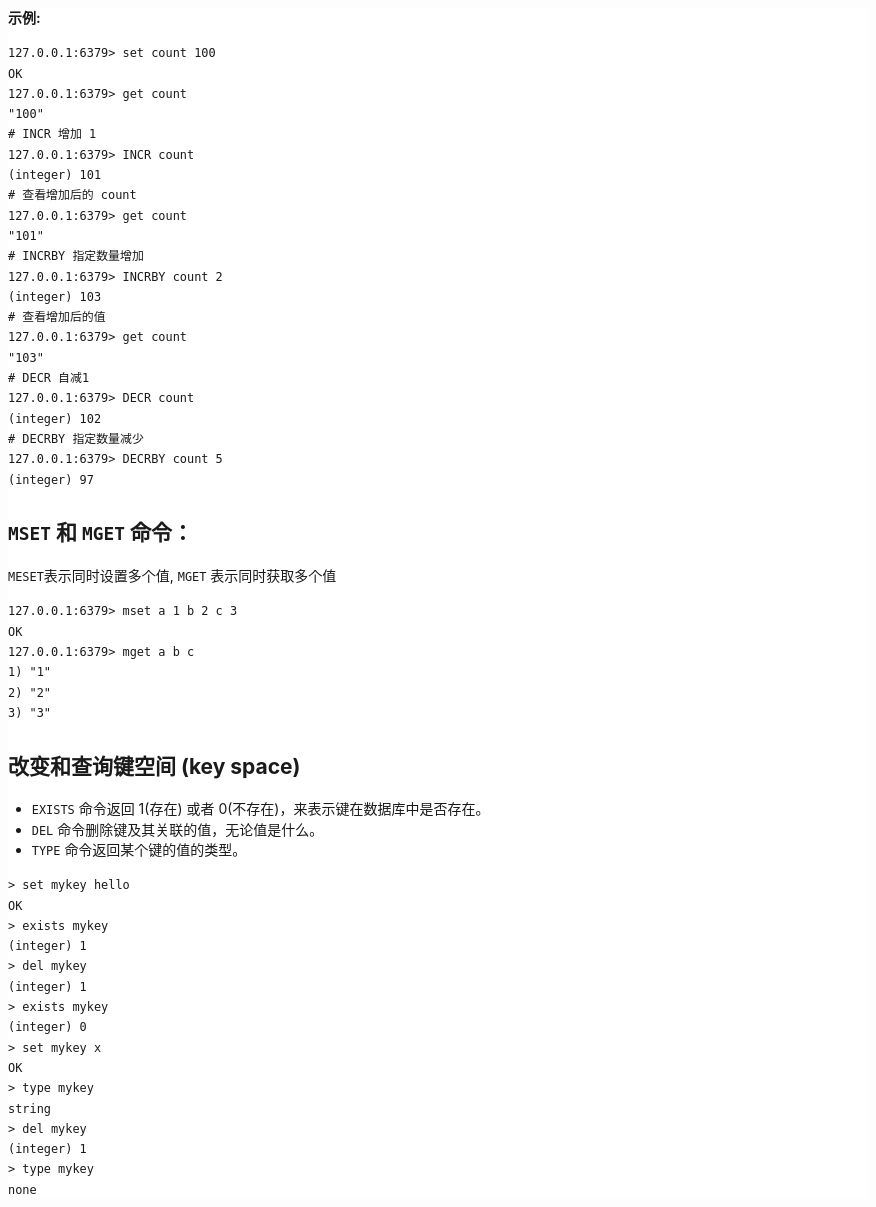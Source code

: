 **示例:** 

  ```shell
127.0.0.1:6379> set count 100 
OK
127.0.0.1:6379> get count
"100"
# INCR 增加 1
127.0.0.1:6379> INCR count
(integer) 101
# 查看增加后的 count
127.0.0.1:6379> get count
"101"
# INCRBY 指定数量增加 
127.0.0.1:6379> INCRBY count 2
(integer) 103
# 查看增加后的值
127.0.0.1:6379> get count
"103" 	
# DECR 自减1
127.0.0.1:6379> DECR count
(integer) 102
# DECRBY 指定数量减少
127.0.0.1:6379> DECRBY count 5
(integer) 97
  ```
## `MSET` 和 `MGET` 命令：

`MESET`表示同时设置多个值, `MGET` 表示同时获取多个值

```shell
127.0.0.1:6379> mset a 1 b 2 c 3
OK
127.0.0.1:6379> mget a b c
1) "1"
2) "2"
3) "3"
```

## 改变和查询键空间 (key space)

* `EXISTS` 命令返回 1(存在) 或者 0(不存在)，来表示键在数据库中是否存在。
* `DEL` 命令删除键及其关联的值，无论值是什么。
* `TYPE` 命令返回某个键的值的类型。
```shell
> set mykey hello  
OK  
> exists mykey  
(integer) 1  
> del mykey  
(integer) 1  
> exists mykey  
(integer) 0
> set mykey x  
OK  
> type mykey  
string  
> del mykey  
(integer) 1  
> type mykey  
none  
```

